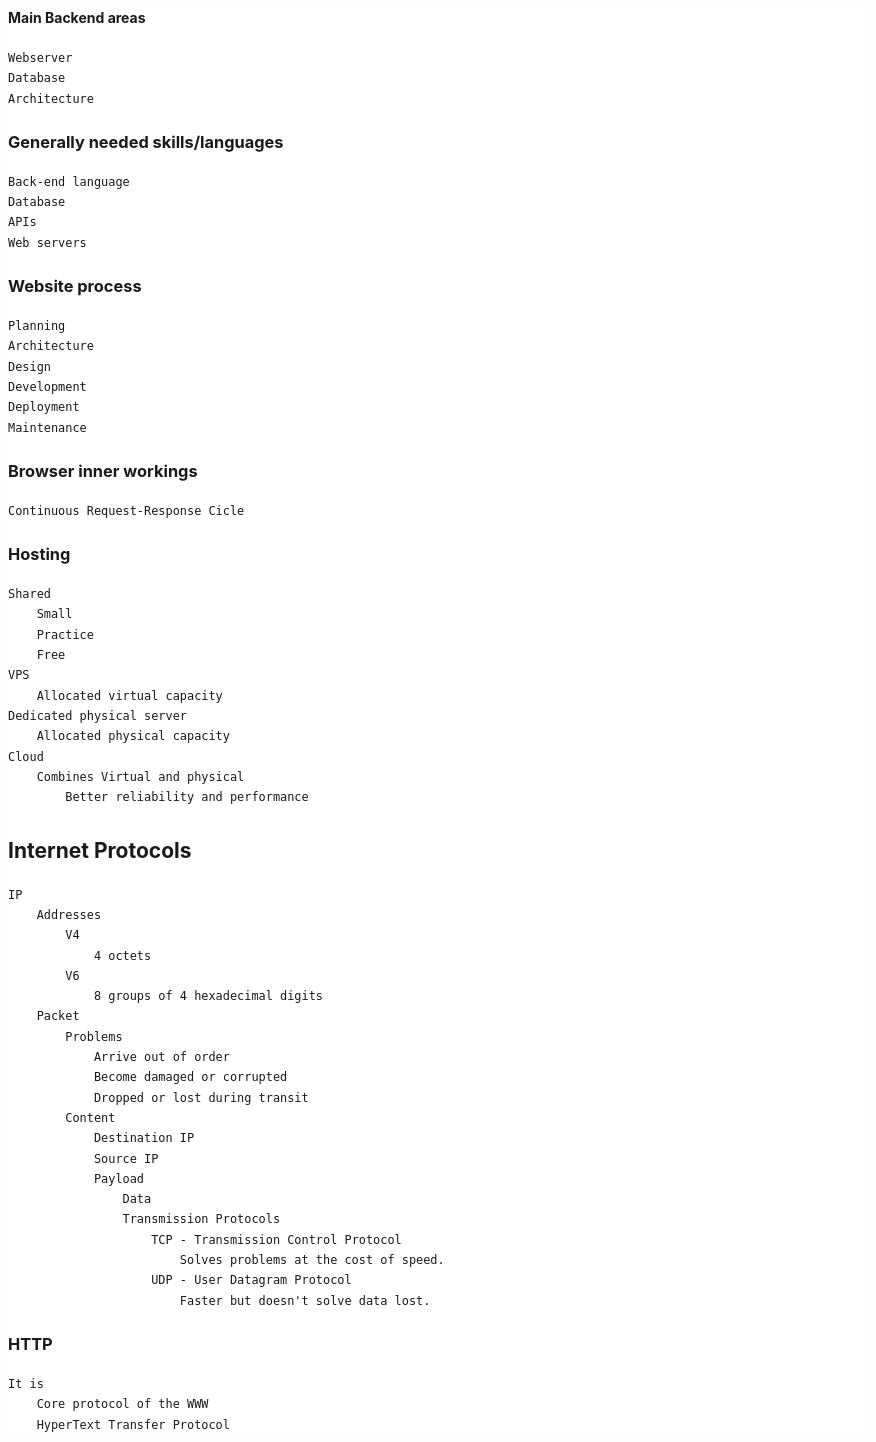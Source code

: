 #### Main Backend areas
    Webserver
    Database
    Architecture

### Generally needed skills/languages
    Back-end language
    Database
    APIs
    Web servers

### Website process
    Planning
    Architecture
    Design
    Development
    Deployment
    Maintenance

### Browser inner workings
    Continuous Request-Response Cicle

### Hosting
    Shared
        Small
        Practice
        Free
    VPS
        Allocated virtual capacity
    Dedicated physical server
        Allocated physical capacity
    Cloud
        Combines Virtual and physical 
            Better reliability and performance
        
## Internet Protocols
    IP
        Addresses
            V4
                4 octets
            V6
                8 groups of 4 hexadecimal digits
        Packet
            Problems
                Arrive out of order
                Become damaged or corrupted
                Dropped or lost during transit
            Content
                Destination IP
                Source IP
                Payload
                    Data
                    Transmission Protocols
                        TCP - Transmission Control Protocol
                            Solves problems at the cost of speed.
                        UDP - User Datagram Protocol
                            Faster but doesn't solve data lost.
### HTTP
    It is
        Core protocol of the WWW
        HyperText Transfer Protocol